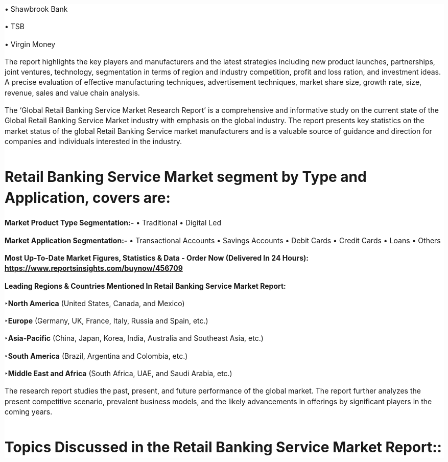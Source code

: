 • Shawbrook Bank

• TSB

• Virgin Money

The report highlights the key players and manufacturers and the latest strategies including new product launches, partnerships, joint ventures, technology, segmentation in terms of region and industry competition, profit and loss ration, and investment ideas. A precise evaluation of effective manufacturing techniques, advertisement techniques, market share size, growth rate, size, revenue, sales and value chain analysis.

The ‘Global Retail Banking Service Market Research Report’ is a comprehensive and informative study on the current state of the Global Retail Banking Service Market industry with emphasis on the global industry. The report presents key statistics on the market status of the global Retail Banking Service market manufacturers and is a valuable source of guidance and direction for companies and individuals interested in the industry.

# <strong>Retail Banking Service Market segment by Type and Application, covers are:</strong>

<strong>Market Product Type Segmentation:-</strong>
• Traditional
• Digital Led

<strong>Market Application Segmentation:-</strong>
• Transactional Accounts
• Savings Accounts
• Debit Cards
• Credit Cards
• Loans
• Others

<strong>Most Up-To-Date Market Figures, Statistics & Data - Order Now (Delivered In 24 Hours): <a href=https://www.reportsinsights.com/buynow/456709>https://www.reportsinsights.com/buynow/456709</a></strong>

<strong>Leading Regions &amp; Countries Mentioned In Retail Banking Service Market Report:</strong>

<strong>‣North America</strong> (United States, Canada, and Mexico)

<strong>‣Europe</strong> (Germany, UK, France, Italy, Russia and Spain, etc.)

<strong>‣Asia-Pacific</strong> (China, Japan, Korea, India, Australia and Southeast Asia, etc.)

<strong>‣South America</strong> (Brazil, Argentina and Colombia, etc.)

<strong>‣Middle East and Africa</strong> (South Africa, UAE, and Saudi Arabia, etc.)

The research report studies the past, present, and future performance of the global market. The report further analyzes the present competitive scenario, prevalent business models, and the likely advancements in offerings by significant players in the coming years.

# <strong>Topics Discussed in the Retail Banking Service Market Report::</strong>
